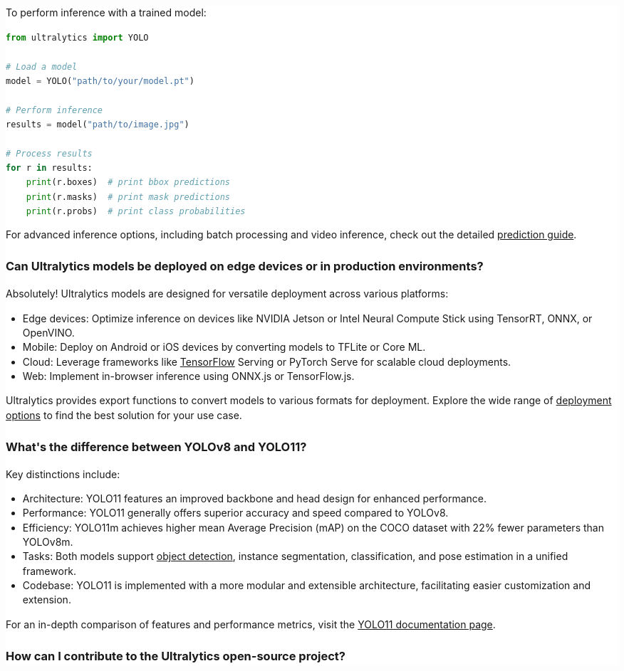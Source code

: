 To perform inference with a trained model:

```python
from ultralytics import YOLO

# Load a model
model = YOLO("path/to/your/model.pt")

# Perform inference
results = model("path/to/image.jpg")

# Process results
for r in results:
    print(r.boxes)  # print bbox predictions
    print(r.masks)  # print mask predictions
    print(r.probs)  # print class probabilities
```

For advanced inference options, including batch processing and video inference, check out the detailed [prediction guide](https://docs.ultralytics.com/modes/predict/).

### Can Ultralytics models be deployed on edge devices or in production environments?

Absolutely! Ultralytics models are designed for versatile deployment across various platforms:

- Edge devices: Optimize inference on devices like NVIDIA Jetson or Intel Neural Compute Stick using TensorRT, ONNX, or OpenVINO.
- Mobile: Deploy on Android or iOS devices by converting models to TFLite or Core ML.
- Cloud: Leverage frameworks like [TensorFlow](https://www.ultralytics.com/glossary/tensorflow) Serving or PyTorch Serve for scalable cloud deployments.
- Web: Implement in-browser inference using ONNX.js or TensorFlow.js.

Ultralytics provides export functions to convert models to various formats for deployment. Explore the wide range of [deployment options](https://docs.ultralytics.com/guides/model-deployment-options/) to find the best solution for your use case.

### What's the difference between YOLOv8 and YOLO11?

Key distinctions include:

- Architecture: YOLO11 features an improved backbone and head design for enhanced performance.
- Performance: YOLO11 generally offers superior accuracy and speed compared to YOLOv8.
- Efficiency: YOLO11m achieves higher mean Average Precision (mAP) on the COCO dataset with 22% fewer parameters than YOLOv8m.
- Tasks: Both models support [object detection](https://www.ultralytics.com/glossary/object-detection), instance segmentation, classification, and pose estimation in a unified framework.
- Codebase: YOLO11 is implemented with a more modular and extensible architecture, facilitating easier customization and extension.

For an in-depth comparison of features and performance metrics, visit the [YOLO11 documentation page](https://docs.ultralytics.com/models/yolo11/).

### How can I contribute to the Ultralytics open-source project?
